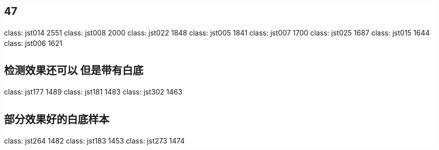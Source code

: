 
## 47
class: jst014  2551
class: jst008  2000
class: jst022  1848
class: jst005  1841
class: jst007  1700
class: jst025  1687
class: jst015  1644
class: jst006  1621


## 检测效果还可以  但是带有白底    

class: jst177  1489
class: jst181  1483
class: jst302  1463


## 部分效果好的白底样本  

class: jst264  1482
class: jst183  1453
class: jst273  1474

